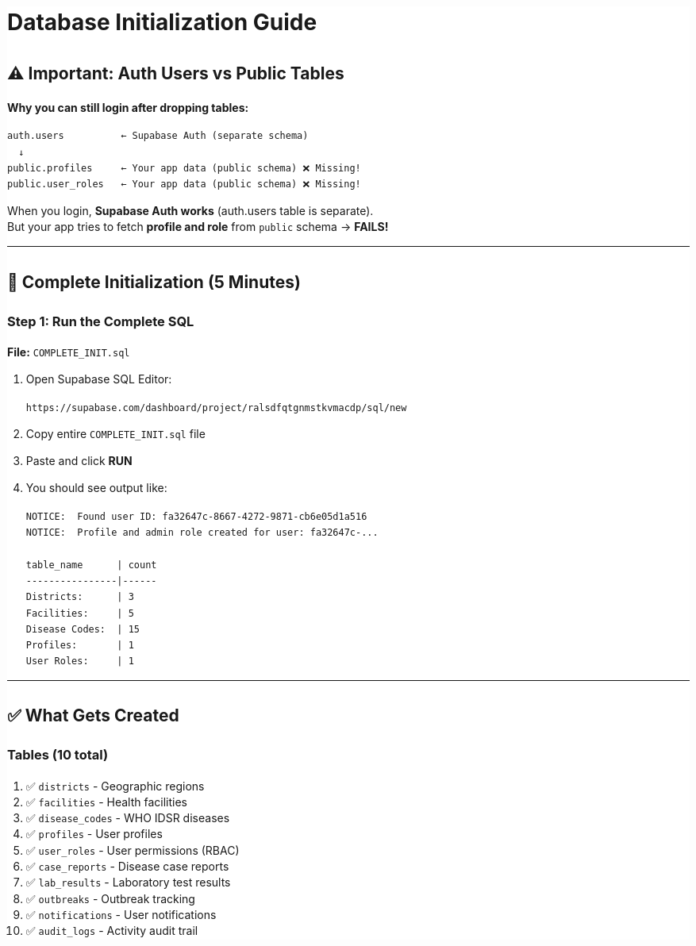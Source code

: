 # Database Initialization Guide

## ⚠️ Important: Auth Users vs Public Tables

**Why you can still login after dropping tables:**

```
auth.users          ← Supabase Auth (separate schema)
  ↓
public.profiles     ← Your app data (public schema) ❌ Missing!
public.user_roles   ← Your app data (public schema) ❌ Missing!
```

When you login, **Supabase Auth works** (auth.users table is separate).  
But your app tries to fetch **profile and role** from `public` schema → **FAILS!**

---

## 🚀 Complete Initialization (5 Minutes)

### Step 1: Run the Complete SQL

**File:** `COMPLETE_INIT.sql`

1. Open Supabase SQL Editor:
   ```
   https://supabase.com/dashboard/project/ralsdfqtgnmstkvmacdp/sql/new
   ```

2. Copy entire `COMPLETE_INIT.sql` file

3. Paste and click **RUN**

4. You should see output like:
   ```
   NOTICE:  Found user ID: fa32647c-8667-4272-9871-cb6e05d1a516
   NOTICE:  Profile and admin role created for user: fa32647c-...
   
   table_name      | count
   ----------------|------
   Districts:      | 3
   Facilities:     | 5
   Disease Codes:  | 15
   Profiles:       | 1
   User Roles:     | 1
   ```

---

## ✅ What Gets Created

### Tables (10 total)
1. ✅ `districts` - Geographic regions
2. ✅ `facilities` - Health facilities
3. ✅ `disease_codes` - WHO IDSR diseases
4. ✅ `profiles` - User profiles
5. ✅ `user_roles` - User permissions (RBAC)
6. ✅ `case_reports` - Disease case reports
7. ✅ `lab_results` - Laboratory test results
8. ✅ `outbreaks` - Outbreak tracking
9. ✅ `notifications` - User notifications
10. ✅ `audit_logs` - Activity audit trail

